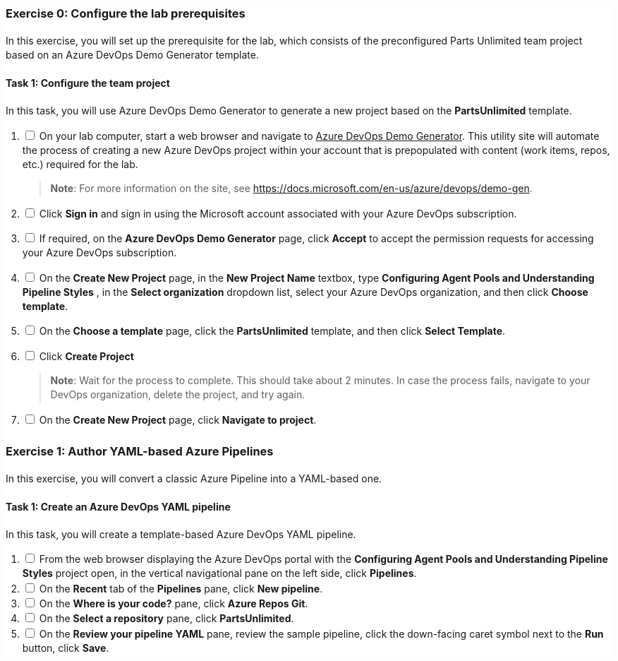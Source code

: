 ### Exercise 0: Configure the lab prerequisites

In this exercise, you will set up the prerequisite for the lab, which consists of the preconfigured Parts Unlimited team project based on an Azure DevOps Demo Generator template.

#### Task 1: Configure the team project

In this task, you will use Azure DevOps Demo Generator to generate a new project based on the **PartsUnlimited** template.

1. <input type="checkbox" class="box" id="az400-lab04-exer0-task1-01" name="az400-lab04-exer0-task1-01" /> On your lab computer, start a web browser and navigate to [Azure DevOps Demo Generator](https://azuredevopsdemogenerator.azurewebsites.net). This utility site will automate the process of creating a new Azure DevOps project within your account that is prepopulated with content (work items, repos, etc.) required for the lab.

    > **Note**: For more information on the site, see <https://docs.microsoft.com/en-us/azure/devops/demo-gen>.

2. <input type="checkbox" class="box" id="az400-lab04-exer0-task1-02" name="az400-lab04-exer0-task1-02" /> Click **Sign in** and sign in using the Microsoft account associated with your Azure DevOps subscription.
3. <input type="checkbox" class="box" id="az400-lab04-exer0-task1-03" name="az400-lab04-exer0-task1-03" /> If required, on the **Azure DevOps Demo Generator** page, click **Accept** to accept the permission requests for accessing your Azure DevOps subscription.
4. <input type="checkbox" class="box" id="az400-lab04-exer0-task1-04" name="az400-lab04-exer0-task1-04" /> On the **Create New Project** page, in the **New Project Name** textbox, type <span id="configureagentpools">**Configuring Agent Pools and Understanding Pipeline Styles**</span> <i title="Copy Text" class="fas fa-clipboard" onclick="posttoclip('configureagentpools')"></i>, in the **Select organization** dropdown list, select your Azure DevOps organization, and then click **Choose template**.
5. <input type="checkbox" class="box" id="az400-lab04-exer0-task1-05" name="az400-lab04-exer0-task1-05" /> On the **Choose a template** page, click the **PartsUnlimited** template, and then click **Select Template**.
6. <input type="checkbox" class="box" id="az400-lab04-exer0-task1-06" name="az400-lab04-exer0-task1-06" /> Click **Create Project**

    > **Note**: Wait for the process to complete. This should take about 2 minutes. In case the process fails, navigate to your DevOps organization, delete the project, and try again.

7. <input type="checkbox" class="box" id="az400-lab04-exer0-task1-07" name="az400-lab04-exer0-task1-07" /> On the **Create New Project** page, click **Navigate to project**.

### Exercise 1: Author YAML-based Azure Pipelines

In this exercise, you will convert a classic Azure Pipeline into a YAML-based one.

#### Task 1: Create an Azure DevOps YAML pipeline

In this task, you will create a template-based Azure DevOps YAML pipeline.

1. <input type="checkbox" class="box" id="az400-lab04-exer1-task1-01" name="az400-lab04-exer1-task1-01" /> From the web browser displaying the Azure DevOps portal with the **Configuring Agent Pools and Understanding Pipeline Styles** project open, in the vertical navigational pane on the left side, click **Pipelines**.
2. <input type="checkbox" class="box" id="az400-lab04-exer1-task1-02" name="az400-lab04-exer1-task1-02" /> On the **Recent** tab of the **Pipelines** pane, click **New pipeline**.
3. <input type="checkbox" class="box" id="az400-lab04-exer1-task1-03" name="az400-lab04-exer1-task1-03" /> On the **Where is your code?** pane, click **Azure Repos Git**.
4. <input type="checkbox" class="box" id="az400-lab04-exer1-task1-04" name="az400-lab04-exer1-task1-04" /> On the **Select a repository** pane, click **PartsUnlimited**.
5. <input type="checkbox" class="box" id="az400-lab04-exer1-task1-05" name="az400-lab04-exer1-task1-05" /> On the **Review your pipeline YAML** pane, review the sample pipeline, click the down-facing caret symbol next to the **Run** button, click **Save**.
